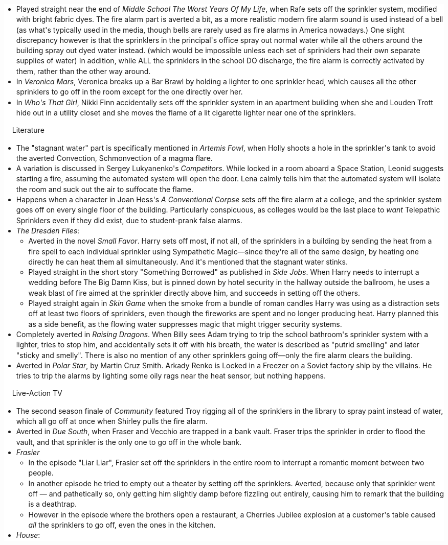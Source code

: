 -   Played straight near the end of _Middle School The Worst Years Of My Life_, when Rafe sets off the sprinkler system, modified with bright fabric dyes. The fire alarm part is averted a bit, as a more realistic modern fire alarm sound is used instead of a bell (as what's typically used in the media, though bells are rarely used as fire alarms in America nowadays.) One slight discrepancy however is that the sprinklers in the principal's office spray out normal water while all the others around the building spray out dyed water instead. (which would be impossible unless each set of sprinklers had their own separate supplies of water) In addition, while ALL the sprinklers in the school DO discharge, the fire alarm is correctly activated by them, rather than the other way around.
-   In _Veronica Mars_, Veronica breaks up a Bar Brawl by holding a lighter to one sprinkler head, which causes all the other sprinklers to go off in the room except for the one directly over her.
-   In _Who's That Girl_, Nikki Finn accidentally sets off the sprinkler system in an apartment building when she and Louden Trott hide out in a utility closet and she moves the flame of a lit cigarette lighter near one of the sprinklers.

    Literature 

-   The "stagnant water" part is specifically mentioned in _Artemis Fowl_, when Holly shoots a hole in the sprinkler's tank to avoid the averted Convection, Schmonvection of a magma flare.
-   A variation is discussed in Sergey Lukyanenko's _Competitors_. While locked in a room aboard a Space Station, Leonid suggests starting a fire, assuming the automated system will open the door. Lena calmly tells him that the automated system will isolate the room and suck out the air to suffocate the flame.
-   Happens when a character in Joan Hess's _A Conventional Corpse_ sets off the fire alarm at a college, and the sprinkler system goes off on every single floor of the building. Particularly conspicuous, as colleges would be the last place to _want_ Telepathic Sprinklers even if they did exist, due to student-prank false alarms.
-   _The Dresden Files_:
    -   Averted in the novel _Small Favor_. Harry sets off most, if not all, of the sprinklers in a building by sending the heat from a fire spell to each individual sprinkler using Sympathetic Magic—since they're all of the same design, by heating one directly he can heat them all simultaneously. And it's mentioned that the stagnant water stinks.
    -   Played straight in the short story "Something Borrowed" as published in _Side Jobs_. When Harry needs to interrupt a wedding before The Big Damn Kiss, but is pinned down by hotel security in the hallway outside the ballroom, he uses a weak blast of fire aimed at the sprinkler directly above him, and succeeds in setting off the others.
    -   Played straight again in _Skin Game_ when the smoke from a bundle of roman candles Harry was using as a distraction sets off at least two floors of sprinklers, even though the fireworks are spent and no longer producing heat. Harry planned this as a side benefit, as the flowing water suppresses magic that might trigger security systems.
-   Completely averted in _Raising Dragons_. When Billy sees Adam trying to trip the school bathroom's sprinkler system with a lighter, tries to stop him, and accidentally sets it off with his breath, the water is described as "putrid smelling" and later "sticky and smelly". There is also no mention of any other sprinklers going off—only the fire alarm clears the building.
-   Averted in _Polar Star_, by Martin Cruz Smith. Arkady Renko is Locked in a Freezer on a Soviet factory ship by the villains. He tries to trip the alarms by lighting some oily rags near the heat sensor, but nothing happens.

    Live-Action TV 

-   The second season finale of _Community_ featured Troy rigging all of the sprinklers in the library to spray paint instead of water, which all go off at once when Shirley pulls the fire alarm.
-   Averted in _Due South_, when Fraser and Vecchio are trapped in a bank vault. Fraser trips the sprinkler in order to flood the vault, and that sprinkler is the only one to go off in the whole bank.
-   _Frasier_
    -   In the episode "Liar Liar", Frasier set off the sprinklers in the entire room to interrupt a romantic moment between two people.
    -   In another episode he tried to empty out a theater by setting off the sprinklers. Averted, because only that sprinkler went off — and pathetically so, only getting him slightly damp before fizzling out entirely, causing him to remark that the building is a deathtrap.
    -   However in the episode where the brothers open a restaurant, a Cherries Jubilee explosion at a customer's table caused _all_ the sprinklers to go off, even the ones in the kitchen.
-   _House_: